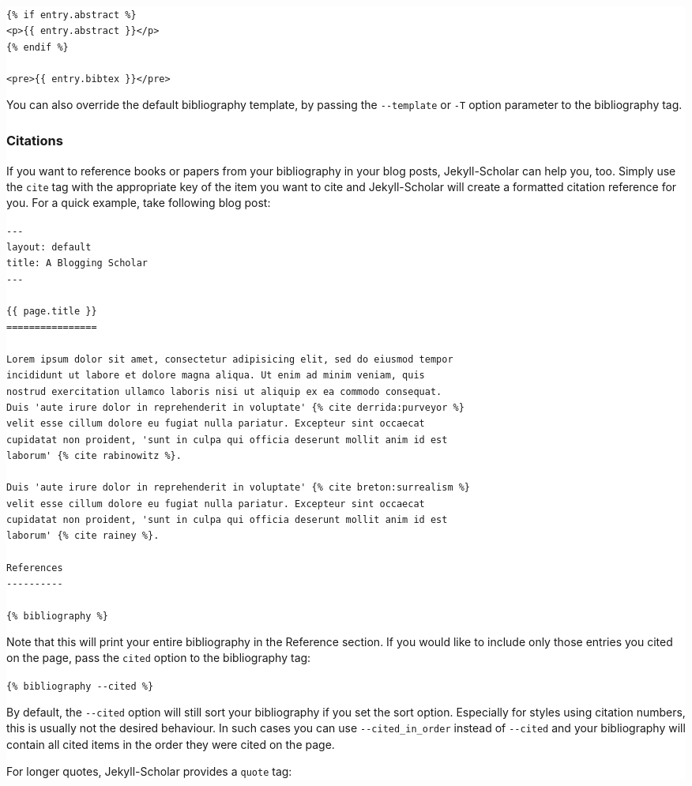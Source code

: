     {% if entry.abstract %}
    <p>{{ entry.abstract }}</p>
    {% endif %}

    <pre>{{ entry.bibtex }}</pre>

You can also override the default bibliography template, by passing the
`--template` or `-T` option parameter to the bibliography tag.

### Citations

If you want to reference books or papers from your bibliography in your blog
posts, Jekyll-Scholar can help you, too. Simply use the `cite` tag with
the appropriate key of the item you want to cite and Jekyll-Scholar will
create a formatted citation reference for you. For a quick example, take
following blog post:

    ---
    layout: default
    title: A Blogging Scholar
    ---

    {{ page.title }}
    ================

    Lorem ipsum dolor sit amet, consectetur adipisicing elit, sed do eiusmod tempor
    incididunt ut labore et dolore magna aliqua. Ut enim ad minim veniam, quis
    nostrud exercitation ullamco laboris nisi ut aliquip ex ea commodo consequat.
    Duis 'aute irure dolor in reprehenderit in voluptate' {% cite derrida:purveyor %}
    velit esse cillum dolore eu fugiat nulla pariatur. Excepteur sint occaecat
    cupidatat non proident, 'sunt in culpa qui officia deserunt mollit anim id est
    laborum' {% cite rabinowitz %}.

    Duis 'aute irure dolor in reprehenderit in voluptate' {% cite breton:surrealism %}
    velit esse cillum dolore eu fugiat nulla pariatur. Excepteur sint occaecat
    cupidatat non proident, 'sunt in culpa qui officia deserunt mollit anim id est
    laborum' {% cite rainey %}.

    References
    ----------

    {% bibliography %}

Note that this will print your entire bibliography in the Reference section.
If you would like to include only those entries you cited on the page, pass
the `cited` option to the bibliography tag:

    {% bibliography --cited %}

By default, the `--cited` option will still sort your bibliography if you set
the sort option. Especially for styles using citation numbers, this is usually
not the desired behaviour. In such cases you can use `--cited_in_order` instead
of `--cited` and your bibliography will contain all cited items in the order
they were cited on the page.

For longer quotes, Jekyll-Scholar provides a `quote` tag:
